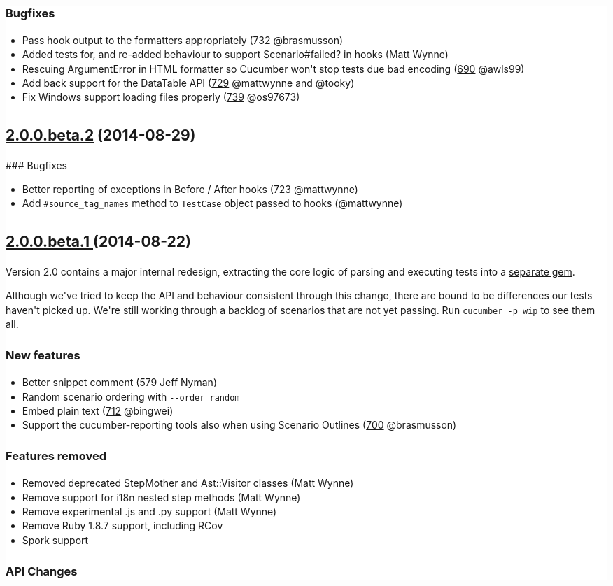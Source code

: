 ### Bugfixes

- Pass hook output to the formatters appropriately ([732](https://github.com/cucumber/cucumber-ruby/pull/732) @brasmusson)
- Added tests for, and re-added behaviour to support Scenario#failed? in hooks (Matt Wynne)
- Rescuing ArgumentError in HTML formatter so Cucumber won't stop tests due bad encoding ([690](https://github.com/cucumber/cucumber-ruby/pull/690) @awls99)
- Add back support for the DataTable API ([729](https://github.com/cucumber/cucumber-ruby/pull/729) @mattwynne and @tooky)
- Fix Windows support loading files properly ([739](https://github.com/cucumber/cucumber-ruby/issues/739) @os97673)

## [2.0.0.beta.2](https://github.com/cucumber/cucumber-ruby/compare/v2.0.0.beta.1...v2.0.0.beta.2) (2014-08-29)

### Bugfixes

- Better reporting of exceptions in Before / After hooks ([723](https://github.com/cucumber/cucumber-ruby/pull/723) @mattwynne)
- Add `#source_tag_names` method to `TestCase` object passed to hooks (@mattwynne)

## [2.0.0.beta.1 ](https://github.com/cucumber/cucumber-ruby/compare/v1.3.8...v2.0.0.beta.1) (2014-08-22)

Version 2.0 contains a major internal redesign, extracting the core logic of
parsing and executing tests into a [separate gem](https://github.com/cucumber/cucumber-ruby-ruby-core).

Although we've tried to keep the API and behaviour consistent through this change,
there are bound to be differences our tests haven't picked up. We're still working through
a backlog of scenarios that are not yet passing. Run `cucumber -p wip` to see them
all.

### New features

- Better snippet comment ([579](https://github.com/cucumber/cucumber-ruby/pull/579) Jeff Nyman)
- Random scenario ordering with `--order random`
- Embed plain text ([712](https://github.com/cucumber/cucumber-ruby/pull/712) @bingwei)
- Support the cucumber-reporting tools also when using Scenario Outlines ([700](https://github.com/cucumber/cucumber-ruby/pull/700) @brasmusson)

### Features removed

- Removed deprecated StepMother and Ast::Visitor classes (Matt Wynne)
- Remove support for i18n nested step methods (Matt Wynne)
- Remove experimental .js and .py support (Matt Wynne)
- Remove Ruby 1.8.7 support, including RCov
- Spork support

### API Changes
